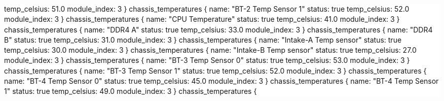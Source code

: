   temp_celsius: 51.0
  module_index: 3
}
chassis_temperatures {
  name: "BT-2 Temp Sensor 1"
  status: true
  temp_celsius: 52.0
  module_index: 3
}
chassis_temperatures {
  name: "CPU Temperature"
  status: true
  temp_celsius: 41.0
  module_index: 3
}
chassis_temperatures {
  name: "DDR4 A"
  status: true
  temp_celsius: 33.0
  module_index: 3
}
chassis_temperatures {
  name: "DDR4 B"
  status: true
  temp_celsius: 31.0
  module_index: 3
}
chassis_temperatures {
  name: "Intake-A Temp sensor"
  status: true
  temp_celsius: 30.0
  module_index: 3
}
chassis_temperatures {
  name: "Intake-B Temp sensor"
  status: true
  temp_celsius: 27.0
  module_index: 3
}
chassis_temperatures {
  name: "BT-3 Temp Sensor 0"
  status: true
  temp_celsius: 53.0
  module_index: 3
}
chassis_temperatures {
  name: "BT-3 Temp Sensor 1"
  status: true
  temp_celsius: 52.0
  module_index: 3
}
chassis_temperatures {
  name: "BT-4 Temp Sensor 0"
  status: true
  temp_celsius: 45.0
  module_index: 3
}
chassis_temperatures {
  name: "BT-4 Temp Sensor 1"
  status: true
  temp_celsius: 49.0
  module_index: 3
}
chassis_temperatures {